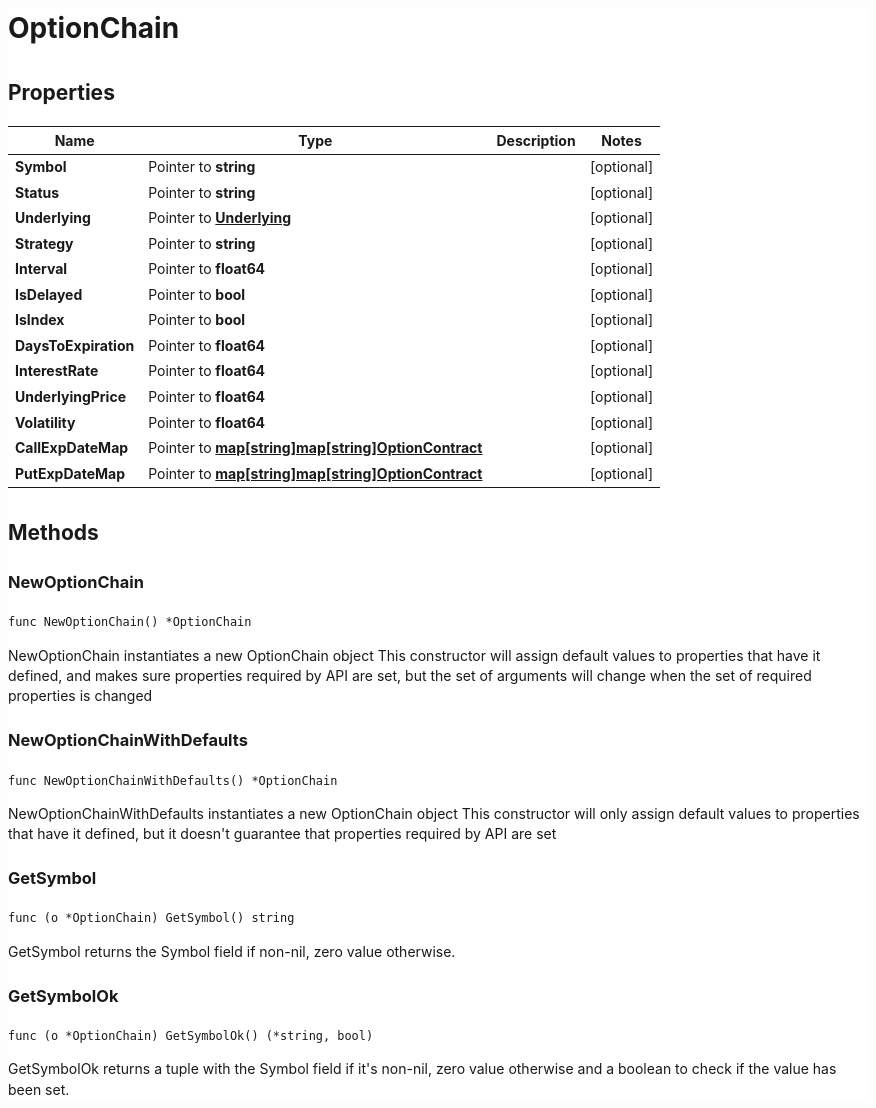 # OptionChain

## Properties

Name | Type | Description | Notes
------------ | ------------- | ------------- | -------------
**Symbol** | Pointer to **string** |  | [optional] 
**Status** | Pointer to **string** |  | [optional] 
**Underlying** | Pointer to [**Underlying**](Underlying.md) |  | [optional] 
**Strategy** | Pointer to **string** |  | [optional] 
**Interval** | Pointer to **float64** |  | [optional] 
**IsDelayed** | Pointer to **bool** |  | [optional] 
**IsIndex** | Pointer to **bool** |  | [optional] 
**DaysToExpiration** | Pointer to **float64** |  | [optional] 
**InterestRate** | Pointer to **float64** |  | [optional] 
**UnderlyingPrice** | Pointer to **float64** |  | [optional] 
**Volatility** | Pointer to **float64** |  | [optional] 
**CallExpDateMap** | Pointer to [**map[string]map[string]OptionContract**](map.md) |  | [optional] 
**PutExpDateMap** | Pointer to [**map[string]map[string]OptionContract**](map.md) |  | [optional] 

## Methods

### NewOptionChain

`func NewOptionChain() *OptionChain`

NewOptionChain instantiates a new OptionChain object
This constructor will assign default values to properties that have it defined,
and makes sure properties required by API are set, but the set of arguments
will change when the set of required properties is changed

### NewOptionChainWithDefaults

`func NewOptionChainWithDefaults() *OptionChain`

NewOptionChainWithDefaults instantiates a new OptionChain object
This constructor will only assign default values to properties that have it defined,
but it doesn't guarantee that properties required by API are set

### GetSymbol

`func (o *OptionChain) GetSymbol() string`

GetSymbol returns the Symbol field if non-nil, zero value otherwise.

### GetSymbolOk

`func (o *OptionChain) GetSymbolOk() (*string, bool)`

GetSymbolOk returns a tuple with the Symbol field if it's non-nil, zero value otherwise
and a boolean to check if the value has been set.
